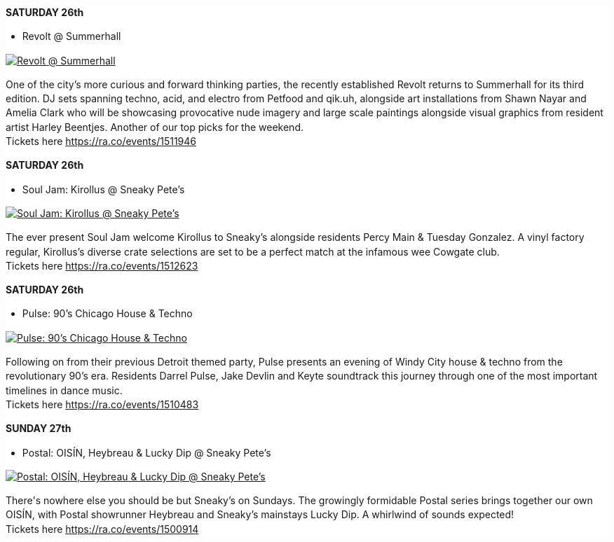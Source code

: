 **SATURDAY 26th**

-   <p> Revolt @ Summerhall </p>

[<img src="/news/club-guide/09-revolt.png" alt="Revolt @ Summerhall" width="85%"/>](https://ra.co/events/1511946)

One of the city’s more curious and forward thinking parties, the recently established Revolt returns to Summerhall for its third edition. DJ sets spanning techno, acid, and electro from Petfood and qik.uh, alongside art installations from Shawn Nayar and Amelia Clark who will be showcasing provocative nude imagery and large scale paintings alongside visual graphics from resident artist Harley Beentjes. Another of our top picks for the weekend.  
Tickets here https://ra.co/events/1511946

**SATURDAY 26th**

-   <p> Soul Jam: Kirollus @ Sneaky Pete’s </p>

[<img src="/news/club-guide/09-jam.png" alt="Soul Jam: Kirollus @ Sneaky Pete’s" width="85%"/>](https://ra.co/events/1512623)

The ever present Soul Jam welcome Kirollus to Sneaky’s alongside residents Percy Main & Tuesday Gonzalez. A vinyl factory regular, Kirollus’s diverse crate selections are set to be a perfect match at the infamous wee Cowgate club.  
Tickets here https://ra.co/events/1512623

**SATURDAY 26th**

-   <p> Pulse: 90’s Chicago House & Techno </p>

[<img src="/news/club-guide/09-chicago.png" alt="Pulse: 90’s Chicago House & Techno" width="85%"/>](https://ra.co/events/1510483)

Following on from their previous Detroit themed party, Pulse presents an evening of Windy City house & techno from the revolutionary 90’s era. Residents Darrel Pulse, Jake Devlin and Keyte soundtrack this journey through one of the most important timelines in dance music.  
Tickets here https://ra.co/events/1510483

**SUNDAY 27th**

-   <p> Postal: OISÍN, Heybreau & Lucky Dip @ Sneaky Pete’s </p>

[<img src="/news/club-guide/07-postal.jpg" alt="Postal: OISÍN, Heybreau & Lucky Dip @ Sneaky Pete’s" width="85%"/>](https://ra.co/events/1500914)

There's nowhere else you should be but Sneaky’s on Sundays. The growingly formidable Postal series brings together our own OISÍN, with Postal showrunner Heybreau and Sneaky’s mainstays Lucky Dip. A whirlwind of sounds expected!  
Tickets here https://ra.co/events/1500914
